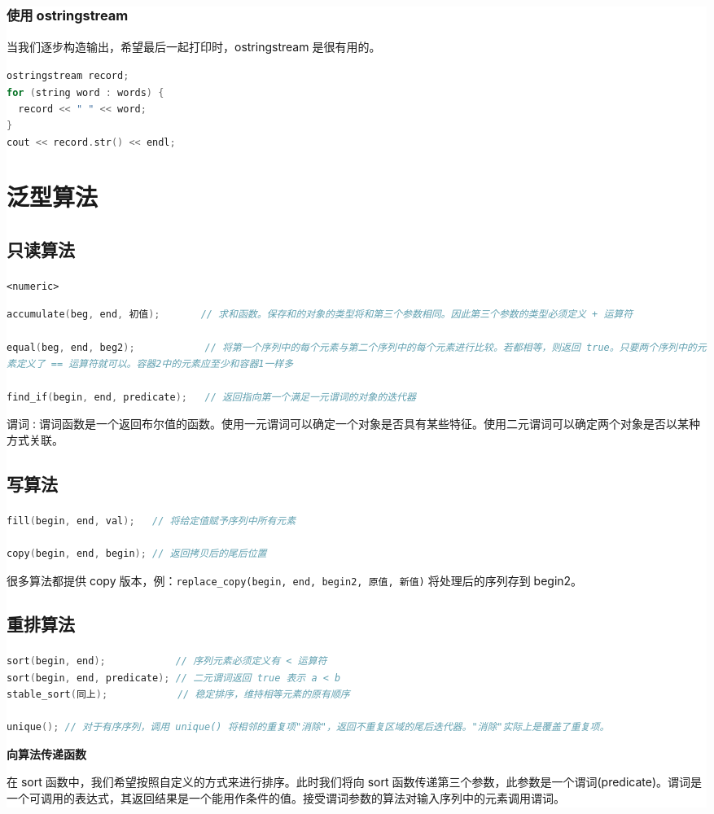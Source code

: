 ### 使用 ostringstream

当我们逐步构造输出，希望最后一起打印时，ostringstream 是很有用的。

```cpp
ostringstream record;
for (string word : words) {
  record << " " << word;
}
cout << record.str() << endl;
```

# 泛型算法

## 只读算法

`<numeric>`

```cpp
accumulate(beg, end, 初值);       // 求和函数。保存和的对象的类型将和第三个参数相同。因此第三个参数的类型必须定义 + 运算符

equal(beg, end, beg2);            // 将第一个序列中的每个元素与第二个序列中的每个元素进行比较。若都相等，则返回 true。只要两个序列中的元素定义了 == 运算符就可以。容器2中的元素应至少和容器1一样多

find_if(begin, end, predicate);   // 返回指向第一个满足一元谓词的对象的迭代器
```

谓词
: 谓词函数是一个返回布尔值的函数。使用一元谓词可以确定一个对象是否具有某些特征。使用二元谓词可以确定两个对象是否以某种方式关联。

## 写算法

```cpp
fill(begin, end, val);   // 将给定值赋予序列中所有元素

copy(begin, end, begin); // 返回拷贝后的尾后位置
```

很多算法都提供 copy 版本，例：`replace_copy(begin, end, begin2, 原值, 新值)` 将处理后的序列存到 begin2。

## 重排算法

```cpp
sort(begin, end);            // 序列元素必须定义有 < 运算符
sort(begin, end, predicate); // 二元谓词返回 true 表示 a < b
stable_sort(同上);            // 稳定排序，维持相等元素的原有顺序

unique(); // 对于有序序列，调用 unique() 将相邻的重复项"消除"，返回不重复区域的尾后迭代器。"消除"实际上是覆盖了重复项。
```

**向算法传递函数**

在 sort 函数中，我们希望按照自定义的方式来进行排序。此时我们将向 sort 函数传递第三个参数，此参数是一个谓词(predicate)。谓词是一个可调用的表达式，其返回结果是一个能用作条件的值。接受谓词参数的算法对输入序列中的元素调用谓词。
